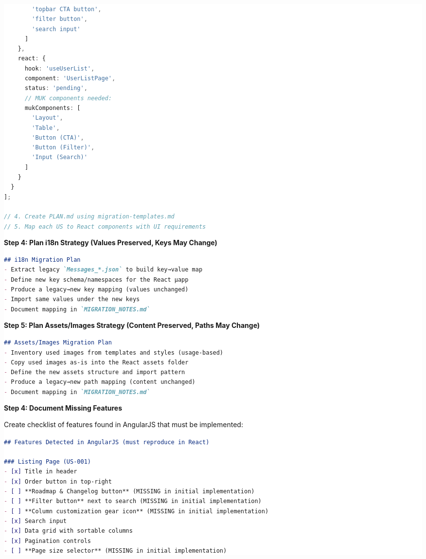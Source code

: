 ```typescript
        'topbar CTA button',
        'filter button',
        'search input'
      ]
    },
    react: {
      hook: 'useUserList',
      component: 'UserListPage',
      status: 'pending',
      // MUK components needed:
      mukComponents: [
        'Layout',
        'Table',
        'Button (CTA)',
        'Button (Filter)',
        'Input (Search)'
      ]
    }
  }
];

// 4. Create PLAN.md using migration-templates.md
// 5. Map each US to React components with UI requirements
```

**Step 4: Plan i18n Strategy (Values Preserved, Keys May Change)**

```markdown
## i18n Migration Plan
- Extract legacy `Messages_*.json` to build key→value map
- Define new key schema/namespaces for the React µapp
- Produce a legacy→new key mapping (values unchanged)
- Import same values under the new keys
- Document mapping in `MIGRATION_NOTES.md`
```

**Step 5: Plan Assets/Images Strategy (Content Preserved, Paths May Change)**

```markdown
## Assets/Images Migration Plan
- Inventory used images from templates and styles (usage-based)
- Copy used images as-is into the React assets folder
- Define the new assets structure and import pattern
- Produce a legacy→new path mapping (content unchanged)
- Document mapping in `MIGRATION_NOTES.md`
```

**Step 4: Document Missing Features**

Create checklist of features found in AngularJS that must be implemented:

```markdown
## Features Detected in AngularJS (must reproduce in React)

### Listing Page (US-001)
- [x] Title in header
- [x] Order button in top-right
- [ ] **Roadmap & Changelog button** (MISSING in initial implementation)
- [ ] **Filter button** next to search (MISSING in initial implementation)
- [ ] **Column customization gear icon** (MISSING in initial implementation)
- [x] Search input
- [x] Data grid with sortable columns
- [x] Pagination controls
- [ ] **Page size selector** (MISSING in initial implementation)
```

